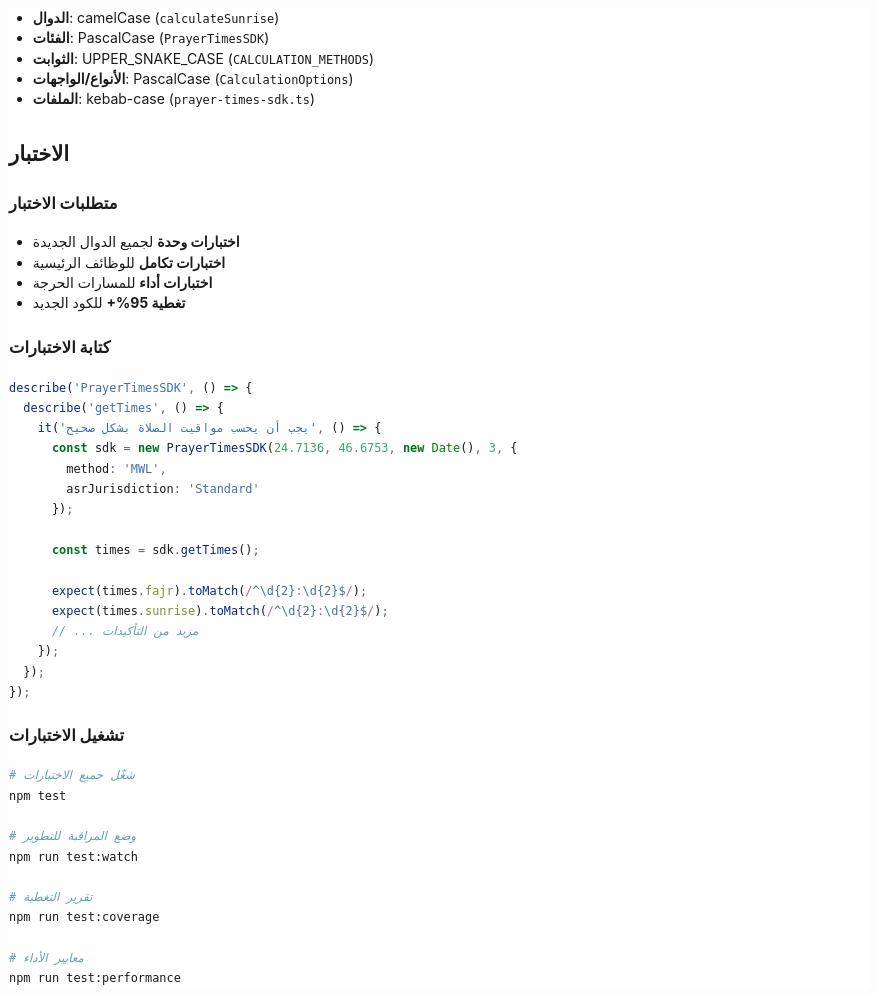 - **الدوال**: camelCase (`calculateSunrise`)
- **الفئات**: PascalCase (`PrayerTimesSDK`)
- **الثوابت**: UPPER_SNAKE_CASE (`CALCULATION_METHODS`)
- **الأنواع/الواجهات**: PascalCase (`CalculationOptions`)
- **الملفات**: kebab-case (`prayer-times-sdk.ts`)

## الاختبار

### متطلبات الاختبار

- **اختبارات وحدة** لجميع الدوال الجديدة
- **اختبارات تكامل** للوظائف الرئيسية
- **اختبارات أداء** للمسارات الحرجة
- **تغطية 95%+** للكود الجديد

### كتابة الاختبارات

```typescript
describe('PrayerTimesSDK', () => {
  describe('getTimes', () => {
    it('يجب أن يحسب مواقيت الصلاة بشكل صحيح', () => {
      const sdk = new PrayerTimesSDK(24.7136, 46.6753, new Date(), 3, {
        method: 'MWL',
        asrJurisdiction: 'Standard'
      });

      const times = sdk.getTimes();

      expect(times.fajr).toMatch(/^\d{2}:\d{2}$/);
      expect(times.sunrise).toMatch(/^\d{2}:\d{2}$/);
      // ... مزيد من التأكيدات
    });
  });
});
```

### تشغيل الاختبارات

```bash
# شغّل جميع الاختبارات
npm test

# وضع المراقبة للتطوير
npm run test:watch

# تقرير التغطية
npm run test:coverage

# معايير الأداء
npm run test:performance
```
